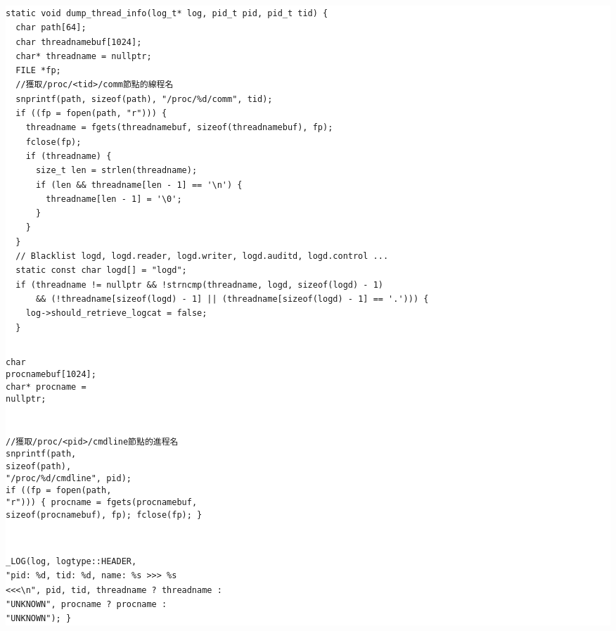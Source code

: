 <div class="highlighter-rouge"><div class="highlight"><pre class="highlight"><code class="hljs cpp"><span class="hljs-function"><span class="hljs-keyword">static</span> <span class="hljs-keyword">void</span> <span class="hljs-title">dump_thread_info</span><span class="hljs-params">(log_t* <span class="hljs-built_in">log</span>, pid_t pid, pid_t tid)</span> </span>{
  <span class="hljs-keyword">char</span> path[<span class="hljs-number">64</span>];
  <span class="hljs-keyword">char</span> threadnamebuf[<span class="hljs-number">1024</span>];
  <span class="hljs-keyword">char</span>* threadname = <span class="hljs-literal">nullptr</span>;
  FILE *fp;
  <span class="hljs-comment">//獲取/proc/&lt;tid&gt;/comm節點的線程名</span>
  <span class="hljs-built_in">snprintf</span>(path, <span class="hljs-keyword">sizeof</span>(path), <span class="hljs-string">"/proc/%d/comm"</span>, tid);
  <span class="hljs-keyword">if</span> ((fp = fopen(path, <span class="hljs-string">"r"</span>))) {
    threadname = fgets(threadnamebuf, sizeof(threadnamebuf), fp);
    fclose(fp);
    <span class="hljs-keyword">if</span> (threadname) {
      <span class="hljs-keyword">size_t</span> len = <span class="hljs-built_in">strlen</span>(threadname);
      <span class="hljs-keyword">if</span> (len &amp;&amp; threadname[len - <span class="hljs-number">1</span>] == <span class="hljs-string">'\n'</span>) {
        threadname[len - <span class="hljs-number">1</span>] = <span class="hljs-string">'\0'</span>;
      }
    }
  }
  <span class="hljs-comment">// Blacklist logd, logd.reader, logd.writer, logd.auditd, logd.control ...</span>
  <span class="hljs-keyword">static</span> <span class="hljs-keyword">const</span> <span class="hljs-keyword">char</span> logd[] = <span class="hljs-string">"logd"</span>;
  <span class="hljs-keyword">if</span> (threadname != <span class="hljs-literal">nullptr</span> &amp;&amp; !<span class="hljs-built_in">strncmp</span>(threadname, logd, sizeof(logd) - <span class="hljs-number">1</span>)
      &amp;&amp; (!threadname[sizeof(logd) - <span class="hljs-number">1</span>] || (threadname[sizeof(logd) - <span class="hljs-number">1</span>] == <span class="hljs-string">'.'</span>))) {
    <span class="hljs-built_in">log</span>-&gt;should_retrieve_logcat = <span class="hljs-literal">false</span>;
  }

  <span class="hljs-keyword">char</span> procnamebuf[<span class="hljs-number">1024</span>];
  <span class="hljs-keyword">char</span>* procname = <span class="hljs-literal">nullptr</span>;

  <span class="hljs-comment">//獲取/proc/&lt;pid&gt;/cmdline節點的進程名</span>
  <span class="hljs-built_in">snprintf</span>(path, <span class="hljs-keyword">sizeof</span>(path), <span class="hljs-string">"/proc/%d/cmdline"</span>, pid);
  <span class="hljs-keyword">if</span> ((fp = fopen(path, <span class="hljs-string">"r"</span>))) {
    procname = fgets(procnamebuf, sizeof(procnamebuf), fp);
    fclose(fp);
  }

  _LOG(<span class="hljs-built_in">log</span>, logtype::HEADER, <span class="hljs-string">"pid: %d, tid: %d, name: %s  &gt;&gt;&gt; %s &lt;&lt;&lt;\n"</span>, pid, tid,
       threadname ? threadname : <span class="hljs-string">"UNKNOWN"</span>, procname ? procname : <span class="hljs-string">"UNKNOWN"</span>);
}
</code></pre></div></div>
